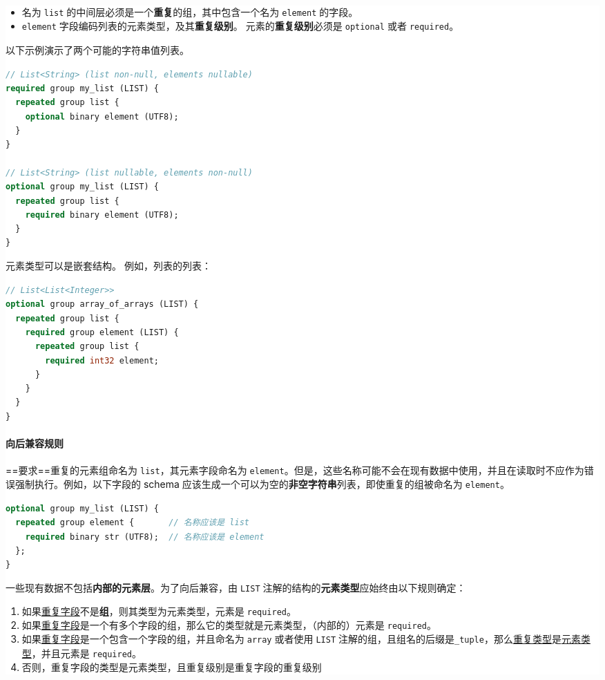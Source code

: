 - 名为 `list` 的中间层必须是一个**重复**的组，其中包含一个名为 `element` 的字段。
- `element` 字段编码列表的元素类型，及其**重复级别**。 元素的**重复级别**必须是 `optional` 或者 `required`。

以下示例演示了两个可能的字符串值列表。

```protobuf
// List<String> (list non-null, elements nullable)
required group my_list (LIST) {
  repeated group list {
    optional binary element (UTF8);
  }
}

// List<String> (list nullable, elements non-null)
optional group my_list (LIST) {
  repeated group list {
    required binary element (UTF8);
  }
}
```

元素类型可以是嵌套结构。 例如，列表的列表：

```protobuf
// List<List<Integer>>
optional group array_of_arrays (LIST) {
  repeated group list {
    required group element (LIST) {
      repeated group list {
        required int32 element;
      }
    }
  }
}
```

#### 向后兼容规则

==要求==重复的元素组命名为 `list`，其元素字段命名为 `element`。但是，这些名称可能不会在现有数据中使用，并且在读取时不应作为错误强制执行。例如，以下字段的 schema 应该生成一个可以为空的**非空字符串**列表，即使重复的组被命名为 `element`。

```protobuf
optional group my_list (LIST) {
  repeated group element {       // 名称应该是 list
    required binary str (UTF8);  // 名称应该是 element
  };
}
```

一些现有数据不包括**内部的元素层**。为了向后兼容，由 `LIST` 注解的结构的**元素类型**应始终由以下规则确定：

1. 如果<u>重复字段</u>不是**组**，则其类型为元素类型，元素是 `required`。
2. 如果<u>重复字段</u>是一个有多个字段的组，那么它的类型就是元素类型，（内部的）元素是 `required`。
3. 如果<u>重复字段</u>是一个包含一个字段的组，并且命名为 `array` 或者使用 `LIST` 注解的组，且组名的后缀是`_tuple`，那么<u>重复类型</u>是<u>元素类型</u>，并且元素是 `required`。
4. 否则，重复字段的类型是元素类型，且重复级别是重复字段的重复级别
